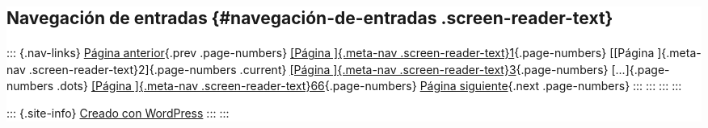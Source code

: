 Navegación de entradas {#navegación-de-entradas .screen-reader-text}
----------------------

::: {.nav-links}
[Página anterior](../../index.html){.prev .page-numbers} [[Página
]{.meta-nav .screen-reader-text}1](../../index.html){.page-numbers}
[[Página ]{.meta-nav .screen-reader-text}2]{.page-numbers .current}
[[Página ]{.meta-nav
.screen-reader-text}3](../3/index.html){.page-numbers}
[...]{.page-numbers .dots} [[Página ]{.meta-nav
.screen-reader-text}66](../66/index.html){.page-numbers} [Página
siguiente](../3/index.html){.next .page-numbers}
:::
:::
:::
:::

::: {.site-info}
[Creado con WordPress](https://es.wordpress.org/)
:::
:::
